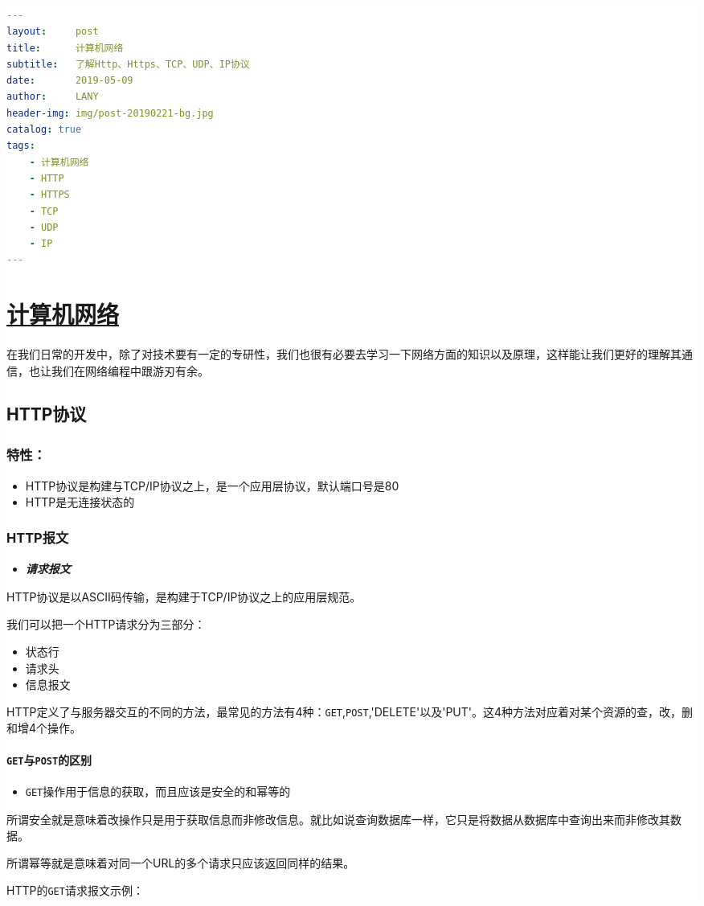 ```yaml
---
layout:     post
title:      计算机网络
subtitle:   了解Http、Https、TCP、UDP、IP协议
date:       2019-05-09
author:     LANY
header-img: img/post-20190221-bg.jpg
catalog: true
tags:
    - 计算机网络
    - HTTP
    - HTTPS
    - TCP
    - UDP
    - IP
---
```

# [计算机网络](https://hit-alibaba.github.io/interview/basic/network)

在我们日常的开发中，除了对技术要有一定的专研性，我们也很有必要去学习一下网络方面的知识以及原理，这样能让我们更好的理解其通信，也让我们在网络编程中跟游刃有余。

## HTTP协议

### 特性：

- HTTP协议是构建与TCP/IP协议之上，是一个应用层协议，默认端口号是80
- HTTP是无连接状态的

### HTTP报文

- ***请求报文***

HTTP协议是以ASCII码传输，是构建于TCP/IP协议之上的应用层规范。

我们可以把一个HTTP请求分为三部分：

- 状态行
- 请求头
- 信息报文

HTTP定义了与服务器交互的不同的方法，最常见的方法有4种：`GET`,`POST`,'DELETE'以及'PUT'。这4种方法对应着对某个资源的查，改，删和增4个操作。

#### `GET`与`POST`的区别

- `GET`操作用于信息的获取，而且应该是安全的和幂等的

所谓安全就是意味着改操作只是用于获取信息而非修改信息。就比如说查询数据库一样，它只是将数据从数据库中查询出来而非修改其数据。

所谓幂等就是意味着对同一个URL的多个请求只应该返回同样的结果。

HTTP的`GET`请求报文示例：
